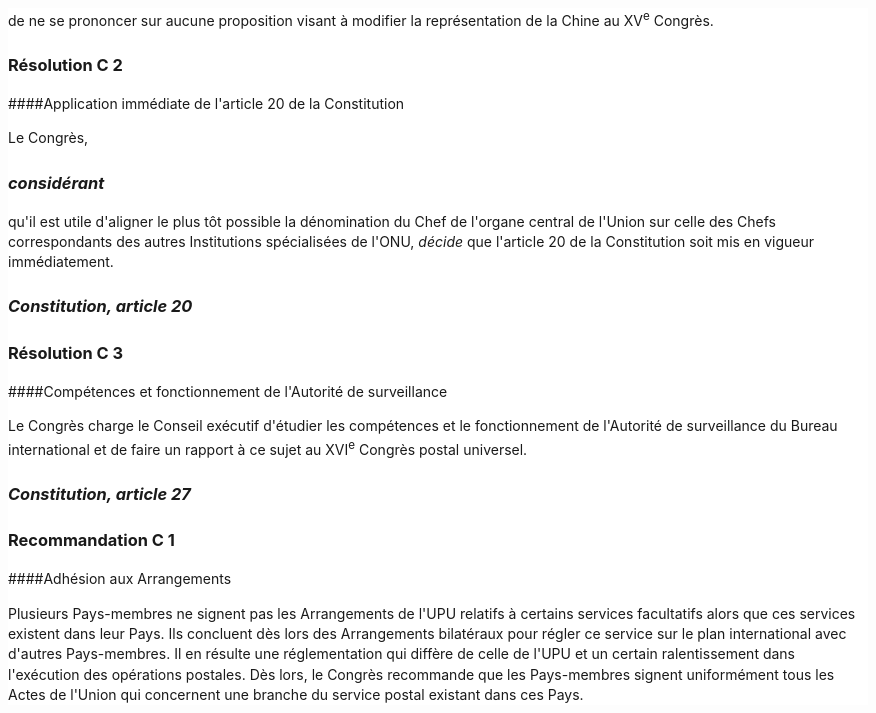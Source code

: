 de ne se prononcer sur aucune proposition visant à modifier la représentation de la Chine au XV<sup>e</sup> Congrès.   

### Résolution  C 2  

####Application immédiate de l'article 20 de la Constitution

Le Congrès, 
### *considérant*

qu'il est utile d'aligner le plus tôt possible la dénomination du Chef de l'organe central de l'Union sur celle des Chefs correspondants des autres Institutions spécialisées de l'ONU,  *décide* que l'article 20 de la Constitution soit mis en vigueur immédiatement. 
### *Constitution, article 20*

### Résolution  C 3  

####Compétences et fonctionnement de l'Autorité de surveillance

Le Congrès charge le Conseil exécutif d'étudier les compétences et le fonctionnement de l'Autorité de surveillance du Bureau international et de faire un rapport à ce sujet au XVI<sup>e</sup> Congrès postal universel. 
### *Constitution, article 27*

### Recommandation  C 1  

####Adhésion aux Arrangements

Plusieurs Pays-membres ne signent pas les Arrangements de l'UPU relatifs à certains services facultatifs alors que ces services existent dans leur Pays. Ils concluent dès lors des Arrangements bilatéraux pour régler ce service sur le plan international avec d'autres Pays-membres. Il en résulte une réglementation qui diffère de celle de l'UPU et un certain ralentissement dans l'exécution des opérations postales. Dès lors, le Congrès recommande que les Pays-membres signent uniformément tous les Actes de l'Union qui concernent une branche du service postal existant dans ces Pays.   
